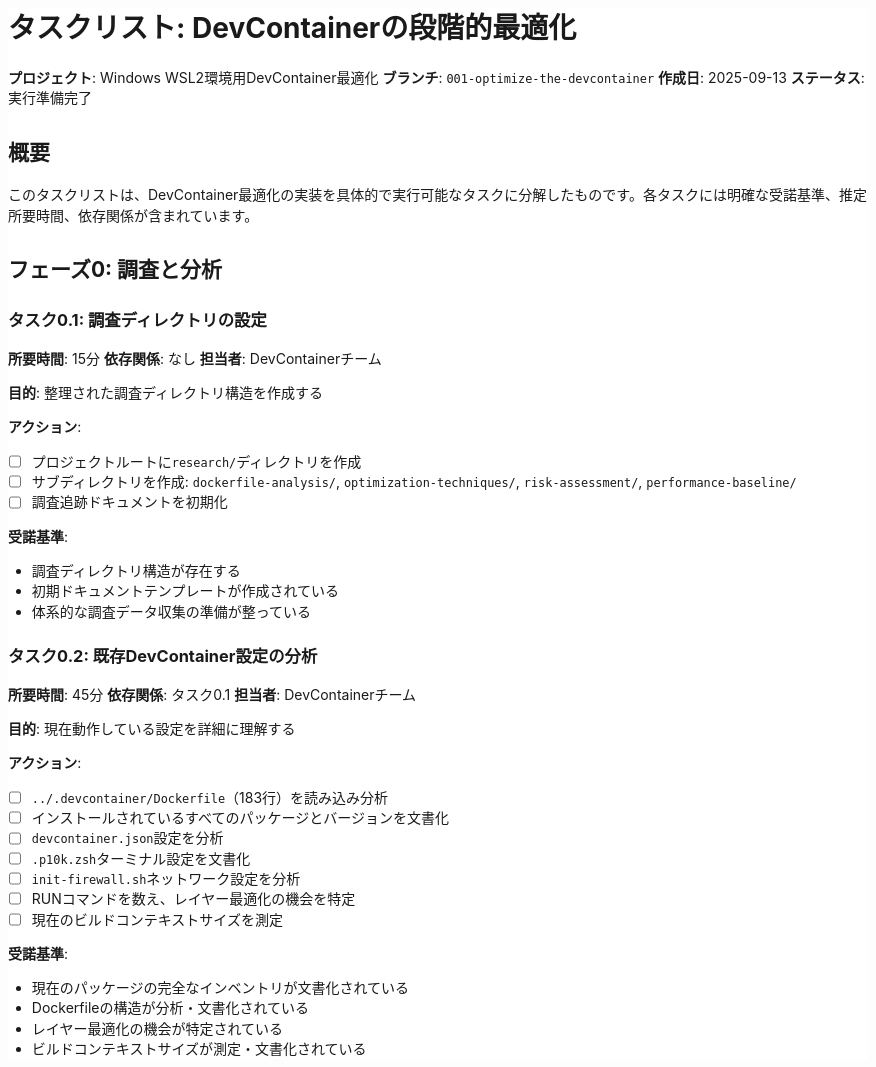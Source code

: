 # タスクリスト: DevContainerの段階的最適化

**プロジェクト**: Windows WSL2環境用DevContainer最適化
**ブランチ**: `001-optimize-the-devcontainer`
**作成日**: 2025-09-13
**ステータス**: 実行準備完了

## 概要

このタスクリストは、DevContainer最適化の実装を具体的で実行可能なタスクに分解したものです。各タスクには明確な受諾基準、推定所要時間、依存関係が含まれています。

## フェーズ0: 調査と分析

### タスク0.1: 調査ディレクトリの設定
**所要時間**: 15分
**依存関係**: なし
**担当者**: DevContainerチーム

**目的**: 整理された調査ディレクトリ構造を作成する

**アクション**:
- [ ] プロジェクトルートに`research/`ディレクトリを作成
- [ ] サブディレクトリを作成: `dockerfile-analysis/`, `optimization-techniques/`, `risk-assessment/`, `performance-baseline/`
- [ ] 調査追跡ドキュメントを初期化

**受諾基準**:
- 調査ディレクトリ構造が存在する
- 初期ドキュメントテンプレートが作成されている
- 体系的な調査データ収集の準備が整っている

### タスク0.2: 既存DevContainer設定の分析
**所要時間**: 45分
**依存関係**: タスク0.1
**担当者**: DevContainerチーム

**目的**: 現在動作している設定を詳細に理解する

**アクション**:
- [ ] `../.devcontainer/Dockerfile`（183行）を読み込み分析
- [ ] インストールされているすべてのパッケージとバージョンを文書化
- [ ] `devcontainer.json`設定を分析
- [ ] `.p10k.zsh`ターミナル設定を文書化
- [ ] `init-firewall.sh`ネットワーク設定を分析
- [ ] RUNコマンドを数え、レイヤー最適化の機会を特定
- [ ] 現在のビルドコンテキストサイズを測定

**受諾基準**:
- 現在のパッケージの完全なインベントリが文書化されている
- Dockerfileの構造が分析・文書化されている
- レイヤー最適化の機会が特定されている
- ビルドコンテキストサイズが測定・文書化されている
